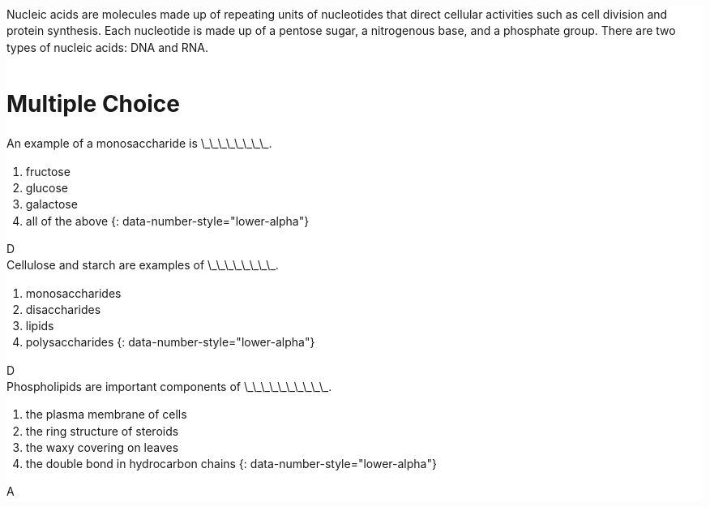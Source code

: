Nucleic acids are molecules made up of repeating units of nucleotides that direct cellular activities such as cell division and protein synthesis. Each nucleotide is made up of a pentose sugar, a nitrogenous base, and a phosphate group. There are two types of nucleic acids: DNA and RNA.

# Multiple Choice

<div data-type="exercise" class="exercise">
<div data-type="problem" class="problem" markdown="1">
An example of a monosaccharide is \_\_\_\_\_\_\_\_.

1.  fructose
2.  glucose
3.  galactose
4.  all of the above
{: data-number-style="lower-alpha"}

</div>
<div data-type="solution" class="solution" markdown="1">
D

</div>
</div>

<div data-type="exercise" class="exercise">
<div data-type="problem" class="problem" markdown="1">
Cellulose and starch are examples of \_\_\_\_\_\_\_\_.

1.  monosaccharides
2.  disaccharides
3.  lipids
4.  polysaccharides
{: data-number-style="lower-alpha"}

</div>
<div data-type="solution" class="solution" markdown="1">
D

</div>
</div>

<div data-type="exercise" class="exercise">
<div data-type="problem" class="problem" markdown="1">
Phospholipids are important components of \_\_\_\_\_\_\_\_\_\_.

1.  the plasma membrane of cells
2.  the ring structure of steroids
3.  the waxy covering on leaves
4.  the double bond in hydrocarbon chains
{: data-number-style="lower-alpha"}

</div>
<div data-type="solution" class="solution" markdown="1">
A

</div>
</div>
